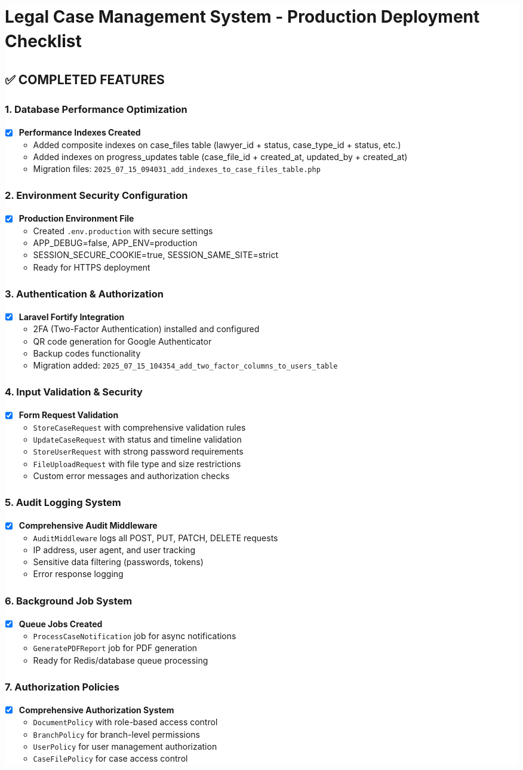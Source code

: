 # Legal Case Management System - Production Deployment Checklist

## ✅ COMPLETED FEATURES

### 1. Database Performance Optimization
- [x] **Performance Indexes Created**
  - Added composite indexes on case_files table (lawyer_id + status, case_type_id + status, etc.)
  - Added indexes on progress_updates table (case_file_id + created_at, updated_by + created_at)
  - Migration files: `2025_07_15_094031_add_indexes_to_case_files_table.php`

### 2. Environment Security Configuration
- [x] **Production Environment File**
  - Created `.env.production` with secure settings
  - APP_DEBUG=false, APP_ENV=production
  - SESSION_SECURE_COOKIE=true, SESSION_SAME_SITE=strict
  - Ready for HTTPS deployment

### 3. Authentication & Authorization
- [x] **Laravel Fortify Integration**
  - 2FA (Two-Factor Authentication) installed and configured
  - QR code generation for Google Authenticator
  - Backup codes functionality
  - Migration added: `2025_07_15_104354_add_two_factor_columns_to_users_table`

### 4. Input Validation & Security
- [x] **Form Request Validation**
  - `StoreCaseRequest` with comprehensive validation rules
  - `UpdateCaseRequest` with status and timeline validation
  - `StoreUserRequest` with strong password requirements
  - `FileUploadRequest` with file type and size restrictions
  - Custom error messages and authorization checks

### 5. Audit Logging System
- [x] **Comprehensive Audit Middleware**
  - `AuditMiddleware` logs all POST, PUT, PATCH, DELETE requests
  - IP address, user agent, and user tracking
  - Sensitive data filtering (passwords, tokens)
  - Error response logging

### 6. Background Job System
- [x] **Queue Jobs Created**
  - `ProcessCaseNotification` job for async notifications
  - `GeneratePDFReport` job for PDF generation
  - Ready for Redis/database queue processing

### 7. Authorization Policies
- [x] **Comprehensive Authorization System**
  - `DocumentPolicy` with role-based access control
  - `BranchPolicy` for branch-level permissions
  - `UserPolicy` for user management authorization
  - `CaseFilePolicy` for case access control

